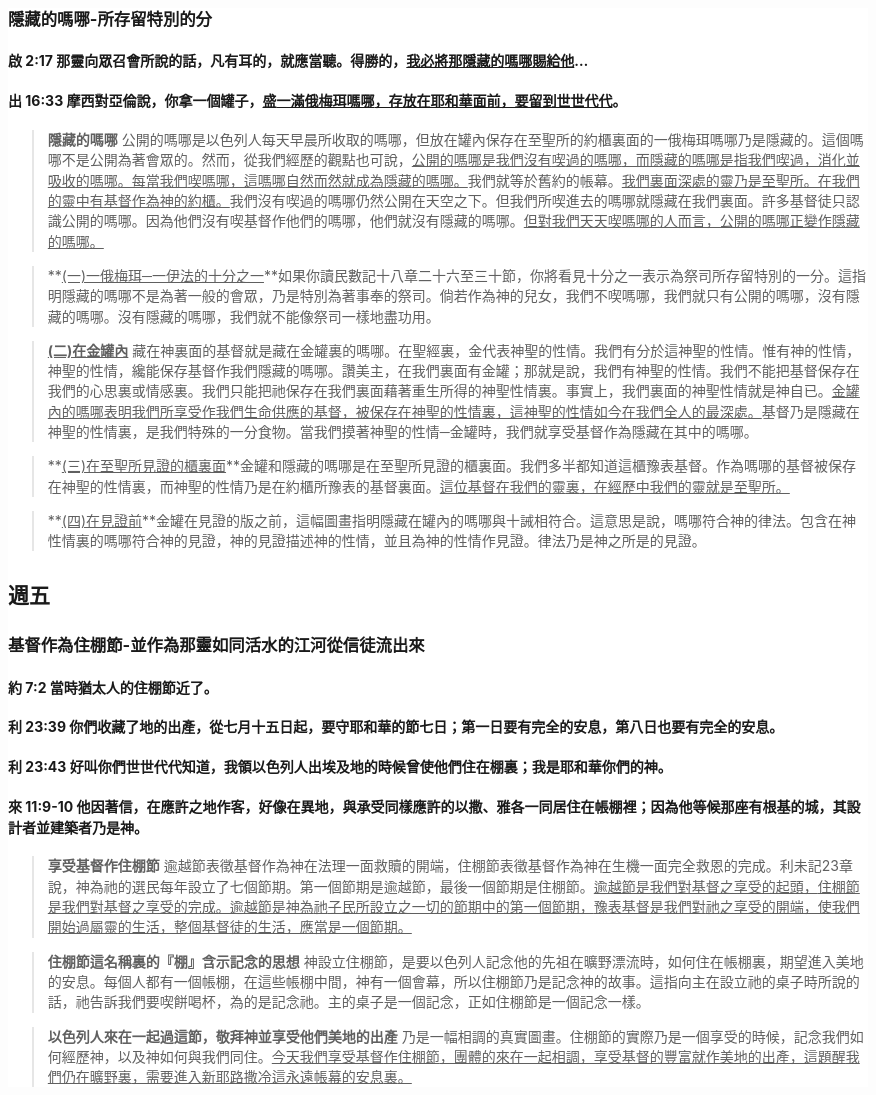 ### 隱藏的嗎哪-所存留特別的分

#### 啟 2:17 那靈向眾召會所說的話，凡有耳的，就應當聽。得勝的，<u>我必將那隱藏的</u><u>嗎哪賜</u><u>給他</u>…

#### 出 16:33 摩西對亞倫說，你拿一個罐子，<u>盛</u><u>一滿俄梅珥嗎哪</u><u>，存放在耶和華面前，要留到世世代代</u>。

> **隱藏的嗎哪**  公開的嗎哪是以色列人每天早晨所收取的嗎哪，但放在罐內保存在至聖所的約櫃裏面的一俄梅珥嗎哪乃是隱藏的。這個嗎哪不是公開為著會眾的。然而，從我們經歷的觀點也可說，<u>公開</u><u>的嗎哪是</u><u>我們沒有</u><u>喫</u><u>過</u><u>的嗎哪</u><u>，而隱藏</u><u>的嗎哪是</u><u>指我們</u><u>喫</u><u>過，消化並吸收</u><u>的嗎哪</u><u>。每當我們</u><u>喫嗎哪，這嗎哪</u><u>自然而然就成為隱藏</u><u>的嗎哪</u><u>。</u>我們就等於舊約的帳幕。<u>我們</u><u>裏</u><u>面深處的靈乃是至聖所。在我們</u><u>的靈中有</u><u>基督作為神的</u><u>約櫃。</u>我們沒有喫過的嗎哪仍然公開在天空之下。但我們所喫進去的嗎哪就隱藏在我們裏面。許多基督徒只認識公開的嗎哪。因為他們沒有喫基督作他們的嗎哪，他們就沒有隱藏的嗎哪。<u>但對我們天天</u><u>喫</u><u>嗎哪的人而言，公開的</u><u>嗎哪正變作</u><u>隱藏</u><u>的嗎哪</u><u>。</u>

> **<u>(一)一俄梅珥─一伊法的十分之一</u>**如果你讀民數記十八章二十六至三十節，你將看見十分之一表示為祭司所存留特別的一分。這指明隱藏的嗎哪不是為著一般的會眾，乃是特別為著事奉的祭司。倘若作為神的兒女，我們不喫嗎哪，我們就只有公開的嗎哪，沒有隱藏的嗎哪。沒有隱藏的嗎哪，我們就不能像祭司一樣地盡功用。

> **<u>(二)在金罐內</u>**  藏在神裏面的基督就是藏在金罐裏的嗎哪。在聖經裏，金代表神聖的性情。我們有分於這神聖的性情。惟有神的性情，神聖的性情，纔能保存基督作我們隱藏的嗎哪。讚美主，在我們裏面有金罐；那就是說，我們有神聖的性情。我們不能把基督保存在我們的心思裏或情感裏。我們只能把祂保存在我們裏面藉著重生所得的神聖性情裏。事實上，我們裏面的神聖性情就是神自已。<u>金罐內的嗎哪表明</u><u>我們所享受作我們生命供應的基督，被保存在神聖的性情</u><u>裏</u><u>，這神聖的性情如今在我們全人的最深處。</u>基督乃是隱藏在神聖的性情裏，是我們特殊的一分食物。當我們摸著神聖的性情─金罐時，我們就享受基督作為隱藏在其中的嗎哪。

> **<u>(三)在至聖所見證的櫃裏面</u>**金罐和隱藏的嗎哪是在至聖所見證的櫃裏面。我們多半都知道這櫃豫表基督。作為嗎哪的基督被保存在神聖的性情裏，而神聖的性情乃是在約櫃所豫表的基督裏面。<u>這位基督在我們的靈</u><u>裏</u><u>，在經歷中我們的靈就是至聖所。</u>

> **<u>(四)在見證前</u>**金罐在見證的版之前，這幅圖畫指明隱藏在罐內的嗎哪與十誡相符合。這意思是說，嗎哪符合神的律法。包含在神性情裏的嗎哪符合神的見證，神的見證描述神的性情，並且為神的性情作見證。律法乃是神之所是的見證。

>  



## 週五

### 基督作為住棚節-並作為那靈如同活水的江河從信徒流出來

#### 約 7:2 當時猶太人的住棚節近了。

#### 利 23:39 你們收藏了地的出產，從七月十五日起，要守耶和華的節七日；第一日要有完全的安息，第八日也要有完全的安息。 

#### 利 23:43 好叫你們世世代代知道，我領以色列人出埃及地的時候曾使他們住在棚裏；我是耶和華你們的神。

#### 來 11:9-10 他因著信，在應許之地作客，好像在異地，與承受同樣應許的以撒、雅各一同居住在帳棚裡；因為他等候那座有根基的城，其設計者並建築者乃是神。

> **享受基督作住棚節**  逾越節表徵基督作為神在法理一面救贖的開端，住棚節表徵基督作為神在生機一面完全救恩的完成。利未記23章說，神為祂的選民每年設立了七個節期。第一個節期是逾越節，最後一個節期是住棚節。<u>逾越節是我們對基督之享受的起頭，</u><u>住棚節</u><u>是我們對基督之享受的完成。逾越節是神為</u><u>祂</u><u>子民所設立之一切的節期中的第一個節期，</u><u>豫表基督</u><u>是我們對</u><u>祂</u><u>之享受的開端，使我們</u><u>開始過屬靈</u><u>的生活，整個基督徒的生活，應當是一個節期。</u>

> **住棚節這名稱裏的『棚』含示記念的思想**  神設立住棚節，是要以色列人記念他的先祖在曠野漂流時，如何住在帳棚裏，期望進入美地的安息。每個人都有一個帳棚，在這些帳棚中間，神有一個會幕，所以住棚節乃是記念神的故事。這指向主在設立祂的桌子時所說的話，祂告訴我們要喫餅喝杯，為的是記念祂。主的桌子是一個記念，正如住棚節是一個記念一樣。

> **以色列人來在一起過這節，敬拜神並享受他們美地的出產**  乃是一幅相調的真實圖畫。住棚節的實際乃是一個享受的時候，記念我們如何經歷神，以及神如何與我們同住。<u>今天我們享受基督</u><u>作住棚節</u><u>，團體的來在一起相調，享受基督的豐富就作美地的出產，這</u><u>題醒</u><u>我們仍在曠野</u><u>裏</u><u>，需要進入新耶路撒冷這永遠帳幕的安息</u><u>裏</u><u>。</u>
